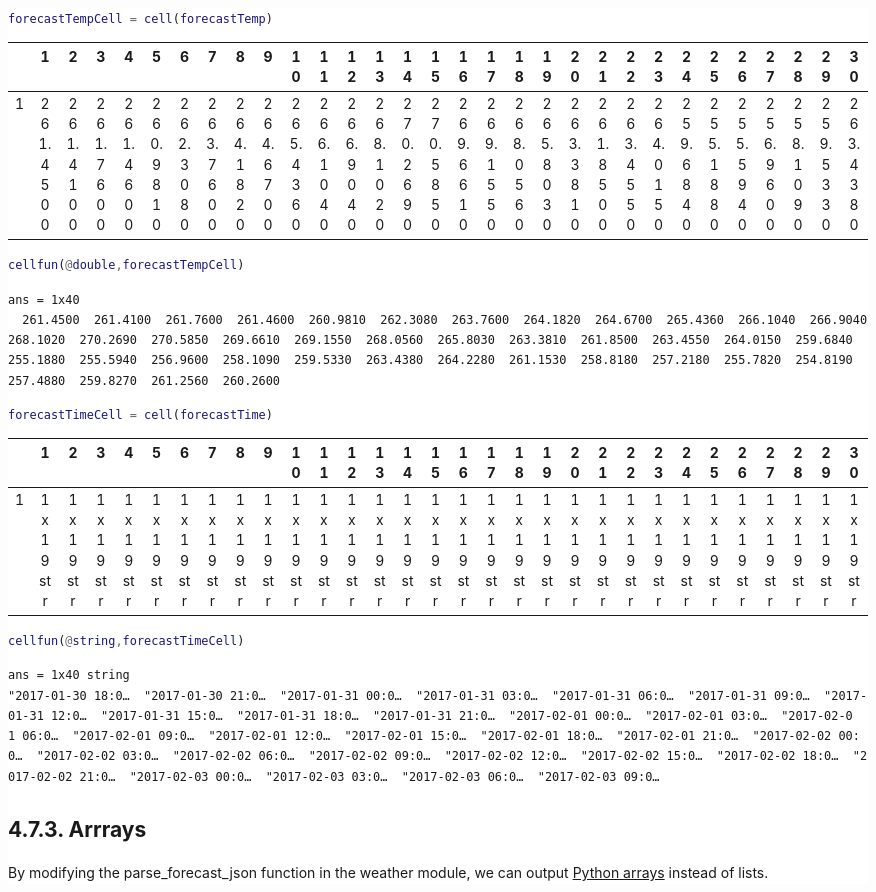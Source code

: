 

```matlab
forecastTempCell = cell(forecastTemp)
```

| |1|2|3|4|5|6|7|8|9|10|11|12|13|14|15|16|17|18|19|20|21|22|23|24|25|26|27|28|29|30|
|:--:|:--:|:--:|:--:|:--:|:--:|:--:|:--:|:--:|:--:|:--:|:--:|:--:|:--:|:--:|:--:|:--:|:--:|:--:|:--:|:--:|:--:|:--:|:--:|:--:|:--:|:--:|:--:|:--:|:--:|:--:|
|1|261.4500|261.4100|261.7600|261.4600|260.9810|262.3080|263.7600|264.1820|264.6700|265.4360|266.1040|266.9040|268.1020|270.2690|270.5850|269.6610|269.1550|268.0560|265.8030|263.3810|261.8500|263.4550|264.0150|259.6840|255.1880|255.5940|256.9600|258.1090|259.5330|263.4380|


```matlab
cellfun(@double,forecastTempCell)
```


```text:Output
ans = 1x40    
  261.4500  261.4100  261.7600  261.4600  260.9810  262.3080  263.7600  264.1820  264.6700  265.4360  266.1040  266.9040  268.1020  270.2690  270.5850  269.6610  269.1550  268.0560  265.8030  263.3810  261.8500  263.4550  264.0150  259.6840  255.1880  255.5940  256.9600  258.1090  259.5330  263.4380  264.2280  261.1530  258.8180  257.2180  255.7820  254.8190  257.4880  259.8270  261.2560  260.2600

```


```matlab
forecastTimeCell = cell(forecastTime)
```

| |1|2|3|4|5|6|7|8|9|10|11|12|13|14|15|16|17|18|19|20|21|22|23|24|25|26|27|28|29|30|
|:--:|:--:|:--:|:--:|:--:|:--:|:--:|:--:|:--:|:--:|:--:|:--:|:--:|:--:|:--:|:--:|:--:|:--:|:--:|:--:|:--:|:--:|:--:|:--:|:--:|:--:|:--:|:--:|:--:|:--:|:--:|
|1|1x19 str|1x19 str|1x19 str|1x19 str|1x19 str|1x19 str|1x19 str|1x19 str|1x19 str|1x19 str|1x19 str|1x19 str|1x19 str|1x19 str|1x19 str|1x19 str|1x19 str|1x19 str|1x19 str|1x19 str|1x19 str|1x19 str|1x19 str|1x19 str|1x19 str|1x19 str|1x19 str|1x19 str|1x19 str|1x19 str|


```matlab
cellfun(@string,forecastTimeCell)
```


```text:Output
ans = 1x40 string    
"2017-01-30 18:0…  "2017-01-30 21:0…  "2017-01-31 00:0…  "2017-01-31 03:0…  "2017-01-31 06:0…  "2017-01-31 09:0…  "2017-01-31 12:0…  "2017-01-31 15:0…  "2017-01-31 18:0…  "2017-01-31 21:0…  "2017-02-01 00:0…  "2017-02-01 03:0…  "2017-02-01 06:0…  "2017-02-01 09:0…  "2017-02-01 12:0…  "2017-02-01 15:0…  "2017-02-01 18:0…  "2017-02-01 21:0…  "2017-02-02 00:0…  "2017-02-02 03:0…  "2017-02-02 06:0…  "2017-02-02 09:0…  "2017-02-02 12:0…  "2017-02-02 15:0…  "2017-02-02 18:0…  "2017-02-02 21:0…  "2017-02-03 00:0…  "2017-02-03 03:0…  "2017-02-03 06:0…  "2017-02-03 09:0…  

```

## 4.7.3. Arrrays


By modifying the parse_forecast_json function in the weather module, we can output [Python arrays](https://docs.python.org/3/library/array.html) instead of lists.


